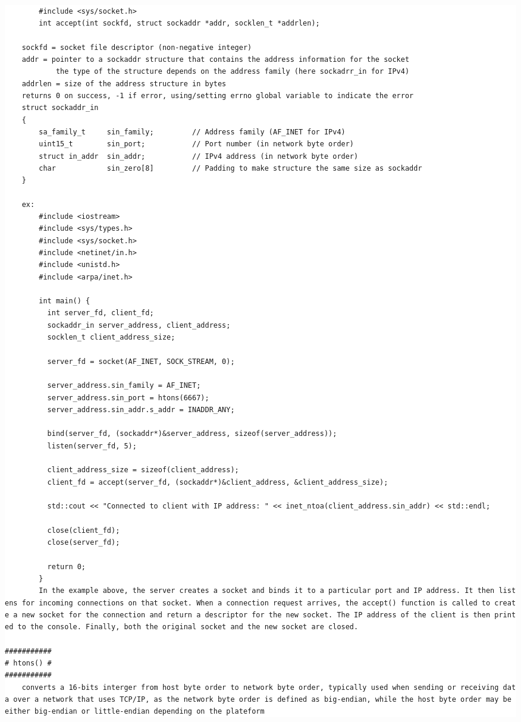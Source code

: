             #include <sys/socket.h>
            int accept(int sockfd, struct sockaddr *addr, socklen_t *addrlen);

        sockfd = socket file descriptor (non-negative integer)
        addr = pointer to a sockaddr structure that contains the address information for the socket
                the type of the structure depends on the address family (here sockadrr_in for IPv4)
        addrlen = size of the address structure in bytes
        returns 0 on success, -1 if error, using/setting errno global variable to indicate the error
        struct sockaddr_in
        {
            sa_family_t     sin_family;         // Address family (AF_INET for IPv4)
            uint15_t        sin_port;           // Port number (in network byte order)
            struct in_addr  sin_addr;           // IPv4 address (in network byte order)
            char            sin_zero[8]         // Padding to make structure the same size as sockaddr   
        }

        ex:
            #include <iostream>
            #include <sys/types.h>
            #include <sys/socket.h>
            #include <netinet/in.h>
            #include <unistd.h>
            #include <arpa/inet.h>

            int main() {
              int server_fd, client_fd;
              sockaddr_in server_address, client_address;
              socklen_t client_address_size;

              server_fd = socket(AF_INET, SOCK_STREAM, 0);

              server_address.sin_family = AF_INET;
              server_address.sin_port = htons(6667);
              server_address.sin_addr.s_addr = INADDR_ANY;

              bind(server_fd, (sockaddr*)&server_address, sizeof(server_address));
              listen(server_fd, 5);

              client_address_size = sizeof(client_address);
              client_fd = accept(server_fd, (sockaddr*)&client_address, &client_address_size);

              std::cout << "Connected to client with IP address: " << inet_ntoa(client_address.sin_addr) << std::endl;

              close(client_fd);
              close(server_fd);

              return 0;
            }
            In the example above, the server creates a socket and binds it to a particular port and IP address. It then listens for incoming connections on that socket. When a connection request arrives, the accept() function is called to create a new socket for the connection and return a descriptor for the new socket. The IP address of the client is then printed to the console. Finally, both the original socket and the new socket are closed.

    ###########
    # htons() #
    ###########
        converts a 16-bits interger from host byte order to network byte order, typically used when sending or receiving data over a network that uses TCP/IP, as the network byte order is defined as big-endian, while the host byte order may be either big-endian or little-endian depending on the plateform
